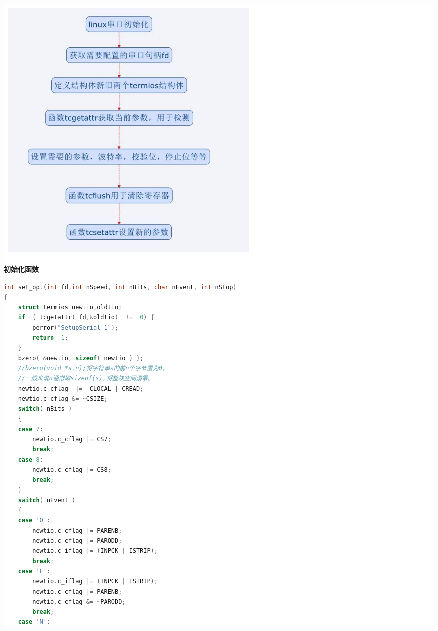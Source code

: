 ![image-20220408100524269](image/Linux-Embedded/image-20220408100524269.png)

**初始化函数**

```C
int set_opt(int fd,int nSpeed, int nBits, char nEvent, int nStop)
{
    struct termios newtio,oldtio;
    if  ( tcgetattr( fd,&oldtio)  !=  0) { 
        perror("SetupSerial 1");
        return -1;
    }
    bzero( &newtio, sizeof( newtio ) );
    //bzero(void *s,n);将字符串s的前n个字节置为0，
    //一般来说n通常取sizeof(s),将整块空间清零。
    newtio.c_cflag  |=  CLOCAL | CREAD;
    newtio.c_cflag &= ~CSIZE;
    switch( nBits )
    {
    case 7:
        newtio.c_cflag |= CS7;
        break;
    case 8:
        newtio.c_cflag |= CS8;
        break;
    }
    switch( nEvent )
    {
    case 'O':
        newtio.c_cflag |= PARENB;
        newtio.c_cflag |= PARODD;
        newtio.c_iflag |= (INPCK | ISTRIP);
        break;
    case 'E': 
        newtio.c_iflag |= (INPCK | ISTRIP);
        newtio.c_cflag |= PARENB;
        newtio.c_cflag &= ~PARODD;
        break;
    case 'N':  
```